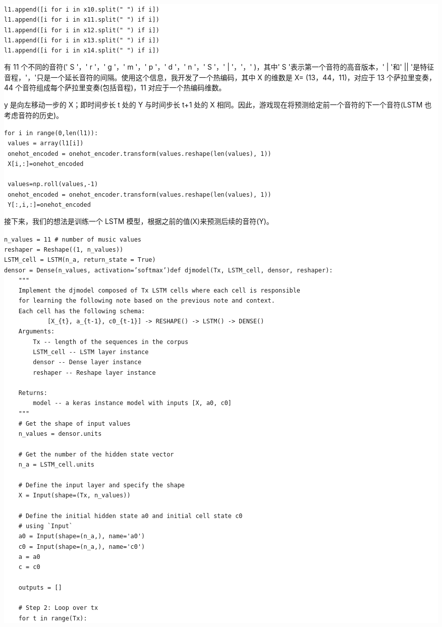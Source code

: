 ```
l1.append([i for i in x10.split(" ") if i])
l1.append([i for i in x11.split(" ") if i])
l1.append([i for i in x12.split(" ") if i])
l1.append([i for i in x13.split(" ") if i])
l1.append([i for i in x14.split(" ") if i])
```

有 11 个不同的音符(' S '，' r '，' g '，' m '，' p '，' d '，' n '，' S '，' | '，'，' )，其中' S '表示第一个音符的高音版本，' | '和' || '是特征音程，'，'只是一个延长音符的间隔。使用这个信息，我开发了一个热编码，其中 X 的维数是 X= (13，44，11)，对应于 13 个萨拉里变奏，44 个音符组成每个萨拉里变奏(包括音程)，11 对应于一个热编码维数。

y 是向左移动一步的 X；即时间步长 t 处的 Y 与时间步长 t+1 处的 X 相同。因此，游戏现在将预测给定前一个音符的下一个音符(LSTM 也考虑音符的历史)。

```
for i in range(0,len(l1)):
 values = array(l1[i])
 onehot_encoded = onehot_encoder.transform(values.reshape(len(values), 1))
 X[i,:]=onehot_encoded

 values=np.roll(values,-1)
 onehot_encoded = onehot_encoder.transform(values.reshape(len(values), 1))
 Y[:,i,:]=onehot_encoded
```

接下来，我们的想法是训练一个 LSTM 模型，根据之前的值(X)来预测后续的音符(Y)。

```
n_values = 11 # number of music values
reshaper = Reshape((1, n_values)) 
LSTM_cell = LSTM(n_a, return_state = True) 
densor = Dense(n_values, activation=’softmax’)def djmodel(Tx, LSTM_cell, densor, reshaper):
    """
    Implement the djmodel composed of Tx LSTM cells where each cell is responsible
    for learning the following note based on the previous note and context.
    Each cell has the following schema: 
            [X_{t}, a_{t-1}, c0_{t-1}] -> RESHAPE() -> LSTM() -> DENSE()
    Arguments:
        Tx -- length of the sequences in the corpus
        LSTM_cell -- LSTM layer instance
        densor -- Dense layer instance
        reshaper -- Reshape layer instance

    Returns:
        model -- a keras instance model with inputs [X, a0, c0]
    """
    # Get the shape of input values
    n_values = densor.units

    # Get the number of the hidden state vector
    n_a = LSTM_cell.units

    # Define the input layer and specify the shape
    X = Input(shape=(Tx, n_values)) 

    # Define the initial hidden state a0 and initial cell state c0
    # using `Input`
    a0 = Input(shape=(n_a,), name='a0')
    c0 = Input(shape=(n_a,), name='c0')
    a = a0
    c = c0

    outputs = []

    # Step 2: Loop over tx
    for t in range(Tx):

```